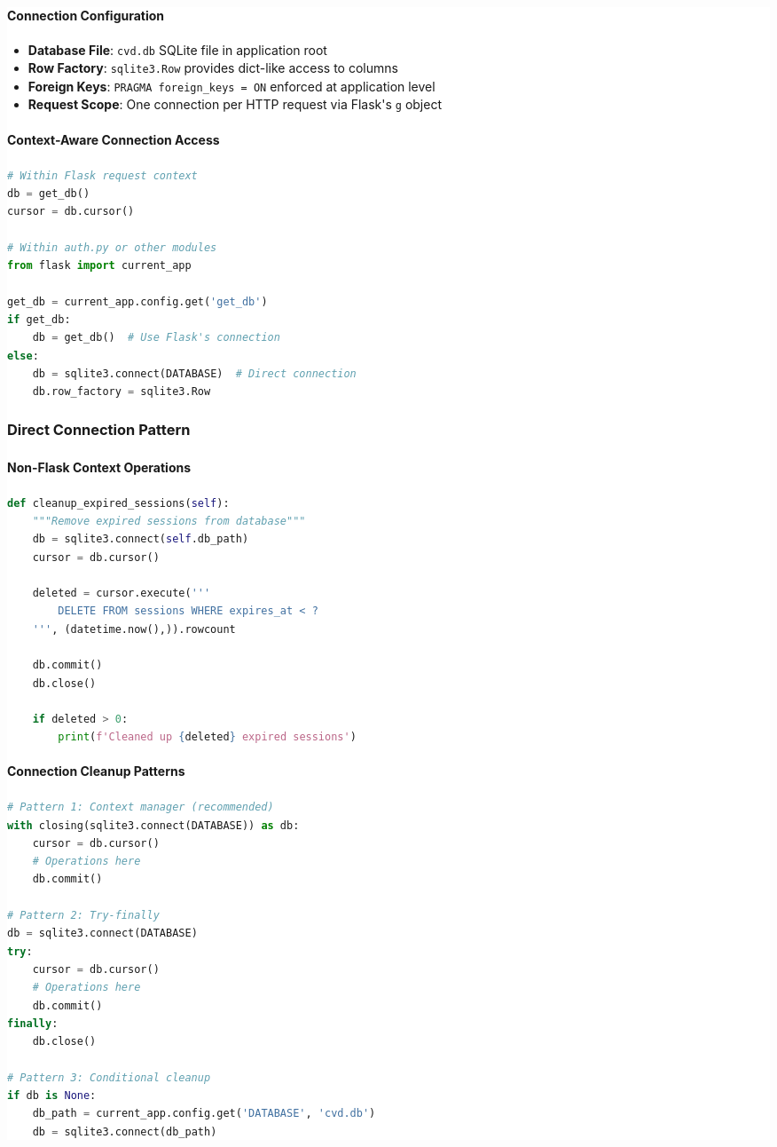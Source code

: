 #### Connection Configuration
- **Database File**: `cvd.db` SQLite file in application root
- **Row Factory**: `sqlite3.Row` provides dict-like access to columns
- **Foreign Keys**: `PRAGMA foreign_keys = ON` enforced at application level
- **Request Scope**: One connection per HTTP request via Flask's `g` object

#### Context-Aware Connection Access
```python
# Within Flask request context
db = get_db()
cursor = db.cursor()

# Within auth.py or other modules
from flask import current_app

get_db = current_app.config.get('get_db')
if get_db:
    db = get_db()  # Use Flask's connection
else:
    db = sqlite3.connect(DATABASE)  # Direct connection
    db.row_factory = sqlite3.Row
```

### Direct Connection Pattern

#### Non-Flask Context Operations
```python
def cleanup_expired_sessions(self):
    """Remove expired sessions from database"""
    db = sqlite3.connect(self.db_path)
    cursor = db.cursor()
    
    deleted = cursor.execute('''
        DELETE FROM sessions WHERE expires_at < ?
    ''', (datetime.now(),)).rowcount
    
    db.commit()
    db.close()
    
    if deleted > 0:
        print(f'Cleaned up {deleted} expired sessions')
```

#### Connection Cleanup Patterns
```python
# Pattern 1: Context manager (recommended)
with closing(sqlite3.connect(DATABASE)) as db:
    cursor = db.cursor()
    # Operations here
    db.commit()

# Pattern 2: Try-finally
db = sqlite3.connect(DATABASE)
try:
    cursor = db.cursor()
    # Operations here
    db.commit()
finally:
    db.close()

# Pattern 3: Conditional cleanup
if db is None:
    db_path = current_app.config.get('DATABASE', 'cvd.db')
    db = sqlite3.connect(db_path)
```